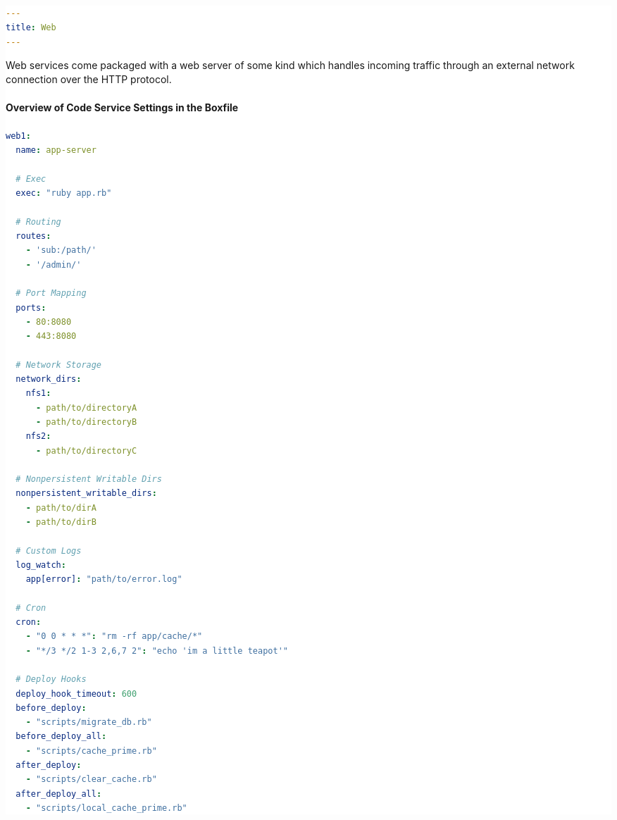 ```yaml
---
title: Web
---
```


Web services come packaged with a web server of some kind which handles incoming traffic through an external network connection over the HTTP protocol.

#### Overview of Code Service Settings in the Boxfile
```yaml
web1:
  name: app-server

  # Exec
  exec: "ruby app.rb"

  # Routing
  routes:
    - 'sub:/path/'
    - '/admin/'

  # Port Mapping
  ports:
    - 80:8080
    - 443:8080
  
  # Network Storage
  network_dirs:
    nfs1:
      - path/to/directoryA
      - path/to/directoryB
    nfs2:
      - path/to/directoryC

  # Nonpersistent Writable Dirs
  nonpersistent_writable_dirs:
    - path/to/dirA
    - path/to/dirB

  # Custom Logs
  log_watch:
    app[error]: "path/to/error.log"
  
  # Cron
  cron:
    - "0 0 * * *": "rm -rf app/cache/*"
    - "*/3 */2 1-3 2,6,7 2": "echo 'im a little teapot'"

  # Deploy Hooks
  deploy_hook_timeout: 600
  before_deploy:
    - "scripts/migrate_db.rb"
  before_deploy_all:
    - "scripts/cache_prime.rb"
  after_deploy:
    - "scripts/clear_cache.rb"
  after_deploy_all:
    - "scripts/local_cache_prime.rb"
```
